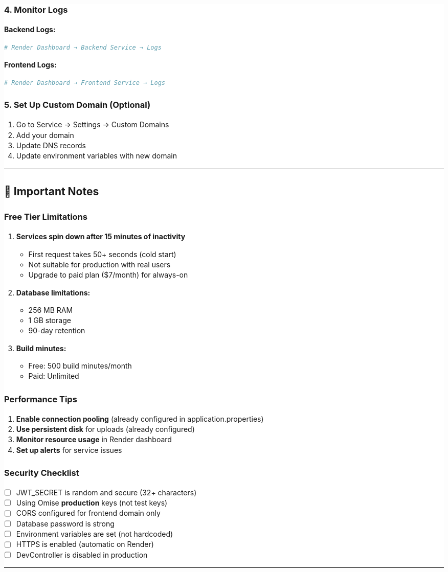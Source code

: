 ### 4. Monitor Logs

**Backend Logs:**
```bash
# Render Dashboard → Backend Service → Logs
```

**Frontend Logs:**
```bash
# Render Dashboard → Frontend Service → Logs
```

### 5. Set Up Custom Domain (Optional)

1. Go to Service → Settings → Custom Domains
2. Add your domain
3. Update DNS records
4. Update environment variables with new domain

---

## 🚨 Important Notes

### Free Tier Limitations

1. **Services spin down after 15 minutes of inactivity**
   - First request takes 50+ seconds (cold start)
   - Not suitable for production with real users
   - Upgrade to paid plan ($7/month) for always-on

2. **Database limitations:**
   - 256 MB RAM
   - 1 GB storage
   - 90-day retention

3. **Build minutes:**
   - Free: 500 build minutes/month
   - Paid: Unlimited

### Performance Tips

1. **Enable connection pooling** (already configured in application.properties)
2. **Use persistent disk** for uploads (already configured)
3. **Monitor resource usage** in Render dashboard
4. **Set up alerts** for service issues

### Security Checklist

- [ ] JWT_SECRET is random and secure (32+ characters)
- [ ] Using Omise **production** keys (not test keys)
- [ ] CORS configured for frontend domain only
- [ ] Database password is strong
- [ ] Environment variables are set (not hardcoded)
- [ ] HTTPS is enabled (automatic on Render)
- [ ] DevController is disabled in production

---